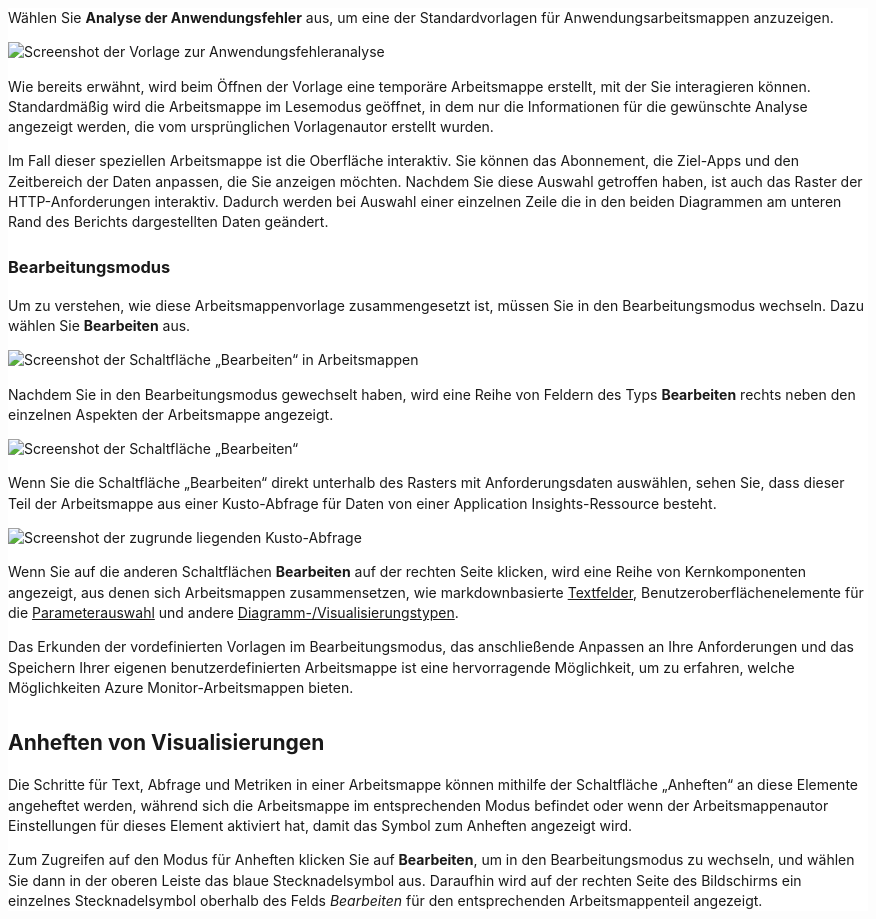 Wählen Sie **Analyse der Anwendungsfehler** aus, um eine der Standardvorlagen für Anwendungsarbeitsmappen anzuzeigen.

![Screenshot der Vorlage zur Anwendungsfehleranalyse](./media/workbooks-overview/failure-analysis.png)

Wie bereits erwähnt, wird beim Öffnen der Vorlage eine temporäre Arbeitsmappe erstellt, mit der Sie interagieren können. Standardmäßig wird die Arbeitsmappe im Lesemodus geöffnet, in dem nur die Informationen für die gewünschte Analyse angezeigt werden, die vom ursprünglichen Vorlagenautor erstellt wurden.

Im Fall dieser speziellen Arbeitsmappe ist die Oberfläche interaktiv. Sie können das Abonnement, die Ziel-Apps und den Zeitbereich der Daten anpassen, die Sie anzeigen möchten. Nachdem Sie diese Auswahl getroffen haben, ist auch das Raster der HTTP-Anforderungen interaktiv. Dadurch werden bei Auswahl einer einzelnen Zeile die in den beiden Diagrammen am unteren Rand des Berichts dargestellten Daten geändert.

### <a name="editing-mode"></a>Bearbeitungsmodus

Um zu verstehen, wie diese Arbeitsmappenvorlage zusammengesetzt ist, müssen Sie in den Bearbeitungsmodus wechseln. Dazu wählen Sie **Bearbeiten** aus.

![Screenshot der Schaltfläche „Bearbeiten“ in Arbeitsmappen](./media/workbooks-overview/edit.png)

Nachdem Sie in den Bearbeitungsmodus gewechselt haben, wird eine Reihe von Feldern des Typs **Bearbeiten** rechts neben den einzelnen Aspekten der Arbeitsmappe angezeigt.

![Screenshot der Schaltfläche „Bearbeiten“](./media/workbooks-overview/edit-mode.png)

Wenn Sie die Schaltfläche „Bearbeiten“ direkt unterhalb des Rasters mit Anforderungsdaten auswählen, sehen Sie, dass dieser Teil der Arbeitsmappe aus einer Kusto-Abfrage für Daten von einer Application Insights-Ressource besteht.

![Screenshot der zugrunde liegenden Kusto-Abfrage](./media/workbooks-overview/kusto.png)

Wenn Sie auf die anderen Schaltflächen **Bearbeiten** auf der rechten Seite klicken, wird eine Reihe von Kernkomponenten angezeigt, aus denen sich Arbeitsmappen zusammensetzen, wie markdownbasierte [Textfelder](workbooks-text-visualizations.md), Benutzeroberflächenelemente für die [Parameterauswahl](workbooks-parameters.md) und andere [Diagramm-/Visualisierungstypen](#visualizations). 

Das Erkunden der vordefinierten Vorlagen im Bearbeitungsmodus, das anschließende Anpassen an Ihre Anforderungen und das Speichern Ihrer eigenen benutzerdefinierten Arbeitsmappe ist eine hervorragende Möglichkeit, um zu erfahren, welche Möglichkeiten Azure Monitor-Arbeitsmappen bieten.

## <a name="pinning-visualizations"></a>Anheften von Visualisierungen

Die Schritte für Text, Abfrage und Metriken in einer Arbeitsmappe können mithilfe der Schaltfläche „Anheften“ an diese Elemente angeheftet werden, während sich die Arbeitsmappe im entsprechenden Modus befindet oder wenn der Arbeitsmappenautor Einstellungen für dieses Element aktiviert hat, damit das Symbol zum Anheften angezeigt wird. 

Zum Zugreifen auf den Modus für Anheften klicken Sie auf **Bearbeiten**, um in den Bearbeitungsmodus zu wechseln, und wählen Sie dann in der oberen Leiste das blaue Stecknadelsymbol aus. Daraufhin wird auf der rechten Seite des Bildschirms ein einzelnes Stecknadelsymbol oberhalb des Felds *Bearbeiten* für den entsprechenden Arbeitsmappenteil angezeigt.

